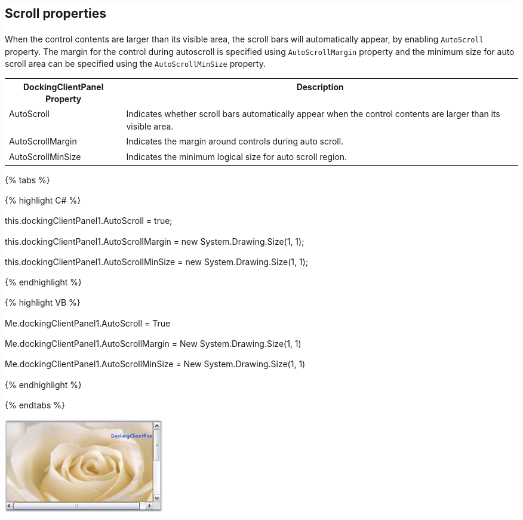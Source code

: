 
## Scroll properties

When the control contents are larger than its visible area, the scroll bars will automatically appear, by enabling `AutoScroll` property. The margin for the control during autoscroll is specified using `AutoScrollMargin` property and the minimum size for auto scroll area can be specified using the `AutoScrollMinSize` property.

<table>
<tr>
<th>
DockingClientPanel Property</th><th>
Description</th></tr>
<tr>
<td>
AutoScroll</td><td>
Indicates whether scroll bars automatically appear when the control contents are larger than its visible area.</td></tr>
<tr>
<td>
AutoScrollMargin</td><td>
Indicates the margin around controls during auto scroll.</td></tr>
<tr>
<td>
AutoScrollMinSize</td><td>
Indicates the minimum logical size for auto scroll region.</td></tr>
</table>


{% tabs %}

{% highlight C# %}

this.dockingClientPanel1.AutoScroll = true;

this.dockingClientPanel1.AutoScrollMargin = new System.Drawing.Size(1, 1);

this.dockingClientPanel1.AutoScrollMinSize = new System.Drawing.Size(1, 1);

{% endhighlight %}

{% highlight VB %}

Me.dockingClientPanel1.AutoScroll = True

Me.dockingClientPanel1.AutoScrollMargin = New System.Drawing.Size(1, 1)

Me.dockingClientPanel1.AutoScrollMinSize = New System.Drawing.Size(1, 1)     

{% endhighlight %}

{% endtabs %}

 ![](DockingClientPanel_images/DockingClientPanel3.jpeg) 
